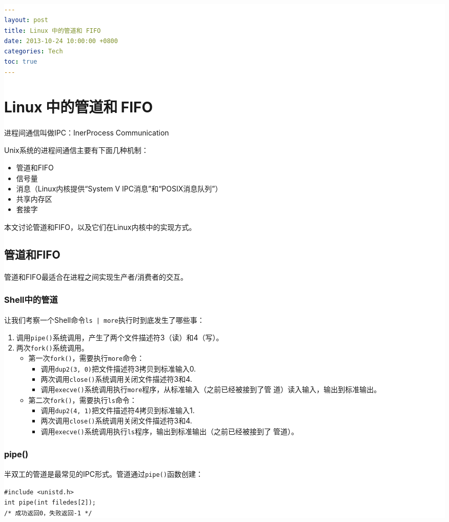 ```yaml
---
layout: post
title: Linux 中的管道和 FIFO
date: 2013-10-24 10:00:00 +0800
categories: Tech
toc: true
---
```


# Linux 中的管道和 FIFO


进程间通信叫做IPC：InerProcess Communication

Unix系统的进程间通信主要有下面几种机制：

* 管道和FIFO
* 信号量
* 消息（Linux内核提供“System V IPC消息”和“POSIX消息队列”）
* 共享内存区
* 套接字

本文讨论管道和FIFO，以及它们在Linux内核中的实现方式。

## 管道和FIFO

管道和FIFO最适合在进程之间实现生产者/消费者的交互。

### Shell中的管道

让我们考察一个Shell命令`ls | more`执行时到底发生了哪些事：

1. 调用`pipe()`系统调用，产生了两个文件描述符3（读）和4（写）。
2. 两次`fork()`系统调用。
    - 第一次`fork()`，需要执行`more`命令：
        * 调用`dup2(3, 0)`把文件描述符3拷贝到标准输入0.
        * 两次调用`close()`系统调用关闭文件描述符3和4.
        * 调用`execve()`系统调用执行`more`程序，从标准输入（之前已经被接到了管
          道）读入输入，输出到标准输出。
    - 第二次`fork()`，需要执行`ls`命令：
        * 调用`dup2(4, 1)`把文件描述符4拷贝到标准输入1.
        * 两次调用`close()`系统调用关闭文件描述符3和4.
        * 调用`execve()`系统调用执行`ls`程序，输出到标准输出（之前已经被接到了
          管道）。

### pipe()

半双工的管道是最常见的IPC形式。管道通过`pipe()`函数创建：

    #include <unistd.h>
    int pipe(int filedes[2]);
    /* 成功返回0，失败返回-1 */
